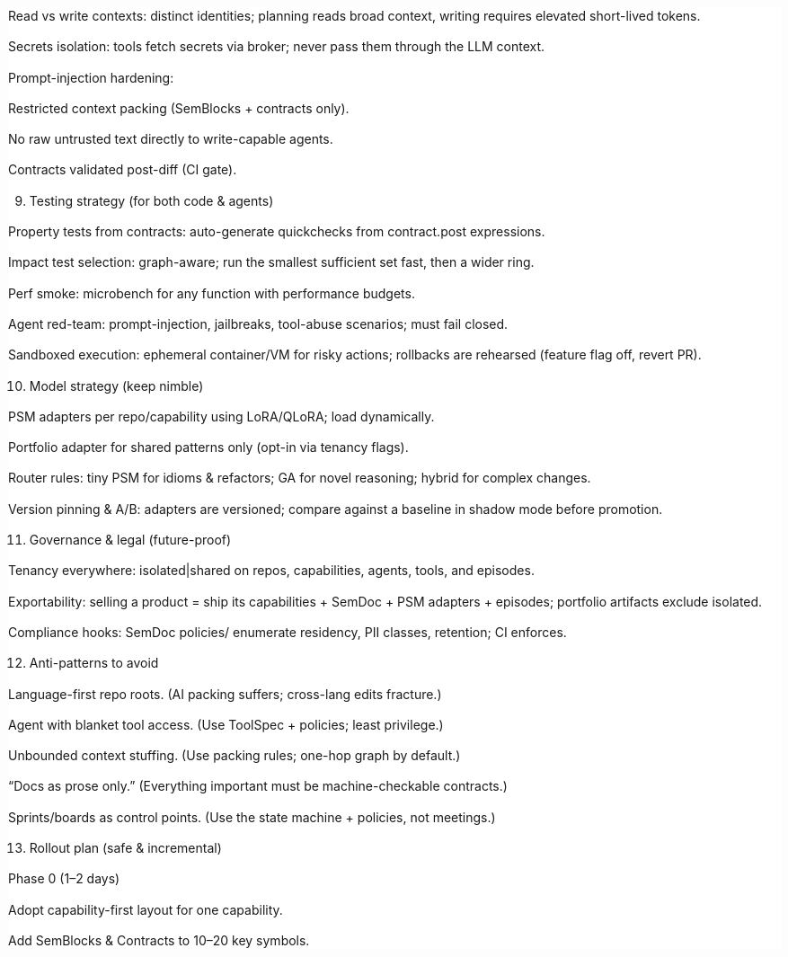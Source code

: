 Read vs write contexts: distinct identities; planning reads broad context, writing requires elevated short-lived tokens.

Secrets isolation: tools fetch secrets via broker; never pass them through the LLM context.

Prompt-injection hardening:

Restricted context packing (SemBlocks + contracts only).

No raw untrusted text directly to write-capable agents.

Contracts validated post-diff (CI gate).

9) Testing strategy (for both code & agents)

Property tests from contracts: auto-generate quickchecks from contract.post expressions.

Impact test selection: graph-aware; run the smallest sufficient set fast, then a wider ring.

Perf smoke: microbench for any function with performance budgets.

Agent red-team: prompt-injection, jailbreaks, tool-abuse scenarios; must fail closed.

Sandboxed execution: ephemeral container/VM for risky actions; rollbacks are rehearsed (feature flag off, revert PR).

10) Model strategy (keep nimble)

PSM adapters per repo/capability using LoRA/QLoRA; load dynamically.

Portfolio adapter for shared patterns only (opt-in via tenancy flags).

Router rules: tiny PSM for idioms & refactors; GA for novel reasoning; hybrid for complex changes.

Version pinning & A/B: adapters are versioned; compare against a baseline in shadow mode before promotion.

11) Governance & legal (future-proof)

Tenancy everywhere: isolated|shared on repos, capabilities, agents, tools, and episodes.

Exportability: selling a product = ship its capabilities + SemDoc + PSM adapters + episodes; portfolio artifacts exclude isolated.

Compliance hooks: SemDoc policies/ enumerate residency, PII classes, retention; CI enforces.

12) Anti-patterns to avoid

Language-first repo roots. (AI packing suffers; cross-lang edits fracture.)

Agent with blanket tool access. (Use ToolSpec + policies; least privilege.)

Unbounded context stuffing. (Use packing rules; one-hop graph by default.)

“Docs as prose only.” (Everything important must be machine-checkable contracts.)

Sprints/boards as control points. (Use the state machine + policies, not meetings.)

13) Rollout plan (safe & incremental)

Phase 0 (1–2 days)

Adopt capability-first layout for one capability.

Add SemBlocks & Contracts to 10–20 key symbols.
